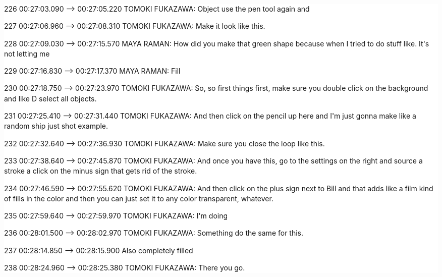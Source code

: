 226
00:27:03.090 --> 00:27:05.220
TOMOKI FUKAZAWA: Object use the pen tool again and

227
00:27:06.960 --> 00:27:08.310
TOMOKI FUKAZAWA: Make it look like this.

228
00:27:09.030 --> 00:27:15.570
MAYA RAMAN: How did you make that green shape because when I tried to do stuff like. It's not letting me

229
00:27:16.830 --> 00:27:17.370
MAYA RAMAN: Fill

230
00:27:18.750 --> 00:27:23.970
TOMOKI FUKAZAWA: So, so first things first, make sure you double click on the background and like D select all objects.

231
00:27:25.410 --> 00:27:31.440
TOMOKI FUKAZAWA: And then click on the pencil up here and I'm just gonna make like a random ship just shot example.

232
00:27:32.640 --> 00:27:36.930
TOMOKI FUKAZAWA: Make sure you close the loop like this.

233
00:27:38.640 --> 00:27:45.870
TOMOKI FUKAZAWA: And once you have this, go to the settings on the right and source a stroke a click on the minus sign that gets rid of the stroke.

234
00:27:46.590 --> 00:27:55.620
TOMOKI FUKAZAWA: And then click on the plus sign next to Bill and that adds like a film kind of fills in the color and then you can just set it to any color transparent, whatever.

235
00:27:59.640 --> 00:27:59.970
TOMOKI FUKAZAWA: I'm doing

236
00:28:01.500 --> 00:28:02.970
TOMOKI FUKAZAWA: Something do the same for this.

237
00:28:14.850 --> 00:28:15.900
Also completely filled

238
00:28:24.960 --> 00:28:25.380
TOMOKI FUKAZAWA: There you go.
